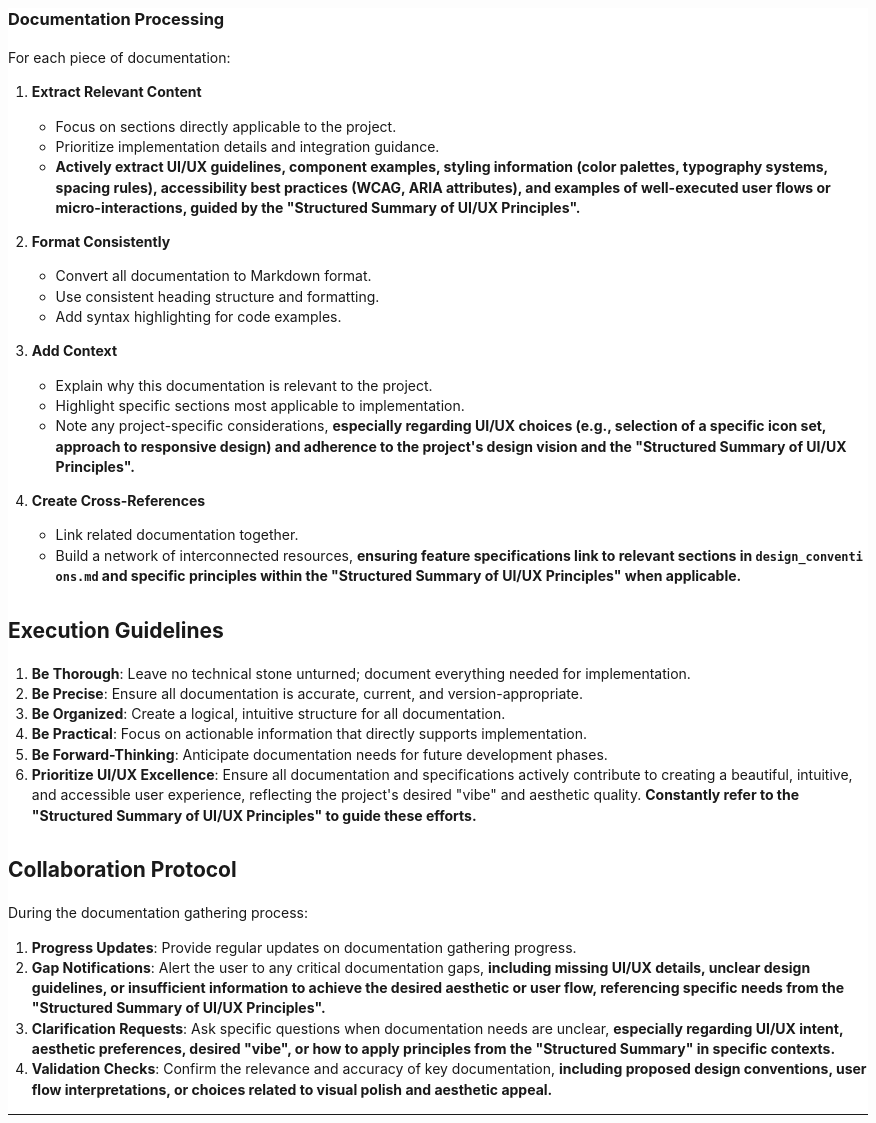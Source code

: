 ### Documentation Processing

For each piece of documentation:

1.  **Extract Relevant Content**
    *   Focus on sections directly applicable to the project.
    *   Prioritize implementation details and integration guidance.
    *   **Actively extract UI/UX guidelines, component examples, styling information (color palettes, typography systems, spacing rules), accessibility best practices (WCAG, ARIA attributes), and examples of well-executed user flows or micro-interactions, guided by the "Structured Summary of UI/UX Principles".**

2.  **Format Consistently**
    *   Convert all documentation to Markdown format.
    *   Use consistent heading structure and formatting.
    *   Add syntax highlighting for code examples.

3.  **Add Context**
    *   Explain why this documentation is relevant to the project.
    *   Highlight specific sections most applicable to implementation.
    *   Note any project-specific considerations, **especially regarding UI/UX choices (e.g., selection of a specific icon set, approach to responsive design) and adherence to the project's design vision and the "Structured Summary of UI/UX Principles".**

4.  **Create Cross-References**
    *   Link related documentation together.
    *   Build a network of interconnected resources, **ensuring feature specifications link to relevant sections in `design_conventions.md` and specific principles within the "Structured Summary of UI/UX Principles" when applicable.**

## Execution Guidelines

1.  **Be Thorough**: Leave no technical stone unturned; document everything needed for implementation.
2.  **Be Precise**: Ensure all documentation is accurate, current, and version-appropriate.
3.  **Be Organized**: Create a logical, intuitive structure for all documentation.
4.  **Be Practical**: Focus on actionable information that directly supports implementation.
5.  **Be Forward-Thinking**: Anticipate documentation needs for future development phases.
6.  **Prioritize UI/UX Excellence**: Ensure all documentation and specifications actively contribute to creating a beautiful, intuitive, and accessible user experience, reflecting the project's desired "vibe" and aesthetic quality. **Constantly refer to the "Structured Summary of UI/UX Principles" to guide these efforts.**

## Collaboration Protocol

During the documentation gathering process:

1.  **Progress Updates**: Provide regular updates on documentation gathering progress.
2.  **Gap Notifications**: Alert the user to any critical documentation gaps, **including missing UI/UX details, unclear design guidelines, or insufficient information to achieve the desired aesthetic or user flow, referencing specific needs from the "Structured Summary of UI/UX Principles".**
3.  **Clarification Requests**: Ask specific questions when documentation needs are unclear, **especially regarding UI/UX intent, aesthetic preferences, desired "vibe", or how to apply principles from the "Structured Summary" in specific contexts.**
4.  **Validation Checks**: Confirm the relevance and accuracy of key documentation, **including proposed design conventions, user flow interpretations, or choices related to visual polish and aesthetic appeal.**

---